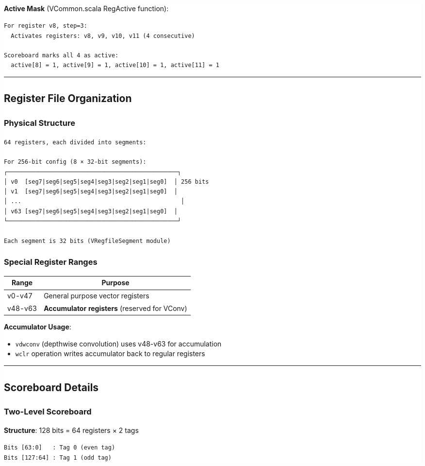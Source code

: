 **Active Mask** (VCommon.scala RegActive function):
```
For register v8, step=3:
  Activates registers: v8, v9, v10, v11 (4 consecutive)
  
Scoreboard marks all 4 as active:
  active[8] = 1, active[9] = 1, active[10] = 1, active[11] = 1
```

---

## Register File Organization

### Physical Structure

```
64 registers, each divided into segments:

For 256-bit config (8 × 32-bit segments):
┌─────────────────────────────────────────────────┐
│ v0  [seg7|seg6|seg5|seg4|seg3|seg2|seg1|seg0]  │ 256 bits
│ v1  [seg7|seg6|seg5|seg4|seg3|seg2|seg1|seg0]  │
│ ...                                              │
│ v63 [seg7|seg6|seg5|seg4|seg3|seg2|seg1|seg0]  │
└─────────────────────────────────────────────────┘

Each segment is 32 bits (VRegfileSegment module)
```

### Special Register Ranges

| Range | Purpose |
|-------|---------|
| v0-v47 | General purpose vector registers |
| v48-v63 | **Accumulator registers** (reserved for VConv) |

**Accumulator Usage**:
- `vdwconv` (depthwise convolution) uses v48-v63 for accumulation
- `wclr` operation writes accumulator back to regular registers

---

## Scoreboard Details

### Two-Level Scoreboard

**Structure**: 128 bits = 64 registers × 2 tags

```
Bits [63:0]   : Tag 0 (even tag)
Bits [127:64] : Tag 1 (odd tag)
```

